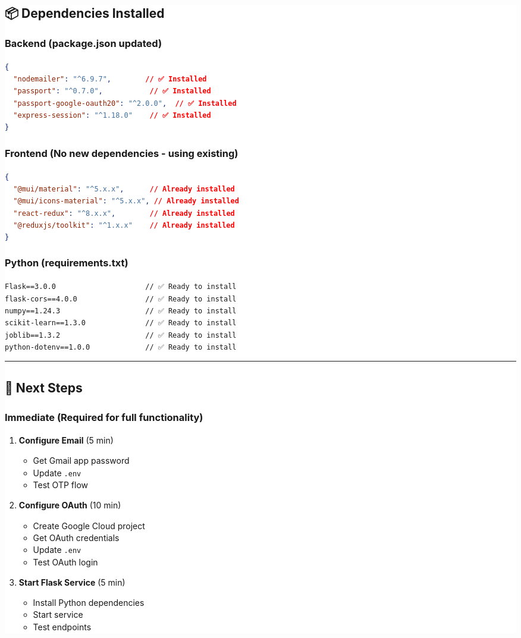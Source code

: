 
## 📦 Dependencies Installed

### Backend (package.json updated)
```json
{
  "nodemailer": "^6.9.7",        // ✅ Installed
  "passport": "^0.7.0",           // ✅ Installed
  "passport-google-oauth20": "^2.0.0",  // ✅ Installed
  "express-session": "^1.18.0"    // ✅ Installed
}
```

### Frontend (No new dependencies - using existing)
```json
{
  "@mui/material": "^5.x.x",      // Already installed
  "@mui/icons-material": "^5.x.x", // Already installed
  "react-redux": "^8.x.x",        // Already installed
  "@reduxjs/toolkit": "^1.x.x"    // Already installed
}
```

### Python (requirements.txt)
```txt
Flask==3.0.0                     // ✅ Ready to install
flask-cors==4.0.0                // ✅ Ready to install
numpy==1.24.3                    // ✅ Ready to install
scikit-learn==1.3.0              // ✅ Ready to install
joblib==1.3.2                    // ✅ Ready to install
python-dotenv==1.0.0             // ✅ Ready to install
```

---

## 🎯 Next Steps

### Immediate (Required for full functionality)

1. **Configure Email** (5 min)
   - Get Gmail app password
   - Update `.env`
   - Test OTP flow

2. **Configure OAuth** (10 min)
   - Create Google Cloud project
   - Get OAuth credentials
   - Update `.env`
   - Test OAuth login

3. **Start Flask Service** (5 min)
   - Install Python dependencies
   - Start service
   - Test endpoints
